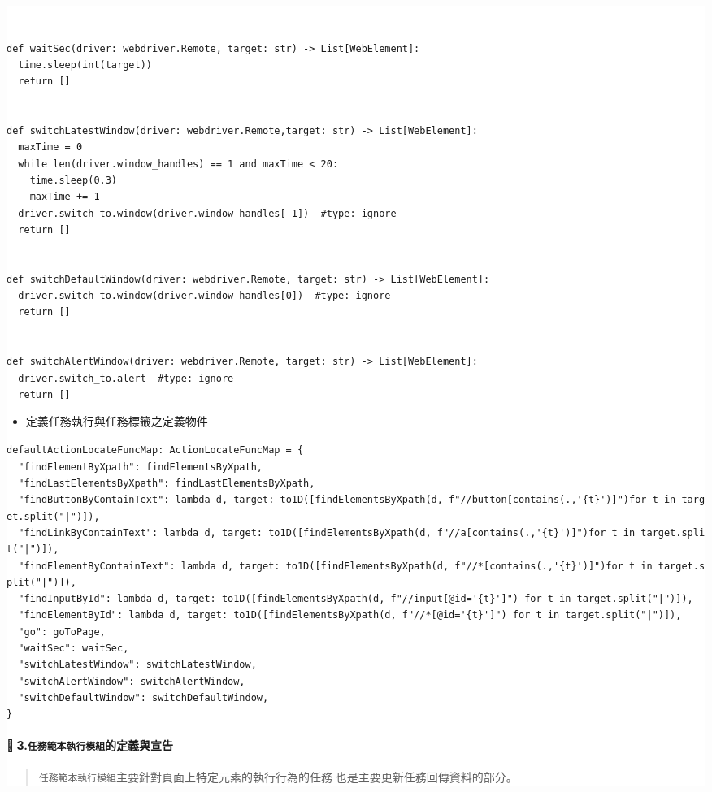 ```


def waitSec(driver: webdriver.Remote, target: str) -> List[WebElement]:
  time.sleep(int(target))
  return []


def switchLatestWindow(driver: webdriver.Remote,target: str) -> List[WebElement]:
  maxTime = 0
  while len(driver.window_handles) == 1 and maxTime < 20:
    time.sleep(0.3)
    maxTime += 1
  driver.switch_to.window(driver.window_handles[-1])  #type: ignore
  return []


def switchDefaultWindow(driver: webdriver.Remote, target: str) -> List[WebElement]:
  driver.switch_to.window(driver.window_handles[0])  #type: ignore
  return []


def switchAlertWindow(driver: webdriver.Remote, target: str) -> List[WebElement]:
  driver.switch_to.alert  #type: ignore
  return []

```

- 定義任務執行與任務標籤之定義物件
```
defaultActionLocateFuncMap: ActionLocateFuncMap = {
  "findElementByXpath": findElementsByXpath,
  "findLastElementsByXpath": findLastElementsByXpath,
  "findButtonByContainText": lambda d, target: to1D([findElementsByXpath(d, f"//button[contains(.,'{t}')]")for t in target.split("|")]),
  "findLinkByContainText": lambda d, target: to1D([findElementsByXpath(d, f"//a[contains(.,'{t}')]")for t in target.split("|")]),
  "findElementByContainText": lambda d, target: to1D([findElementsByXpath(d, f"//*[contains(.,'{t}')]")for t in target.split("|")]),
  "findInputById": lambda d, target: to1D([findElementsByXpath(d, f"//input[@id='{t}']") for t in target.split("|")]),
  "findElementById": lambda d, target: to1D([findElementsByXpath(d, f"//*[@id='{t}']") for t in target.split("|")]),
  "go": goToPage,
  "waitSec": waitSec,
  "switchLatestWindow": switchLatestWindow,
  "switchAlertWindow": switchAlertWindow,
  "switchDefaultWindow": switchDefaultWindow,
}
```

####  📝 3.`任務範本執行模組`的定義與宣告
> `任務範本執行模組`主要針對頁面上特定元素的執行行為的任務
> 也是主要更新任務回傳資料的部分。

